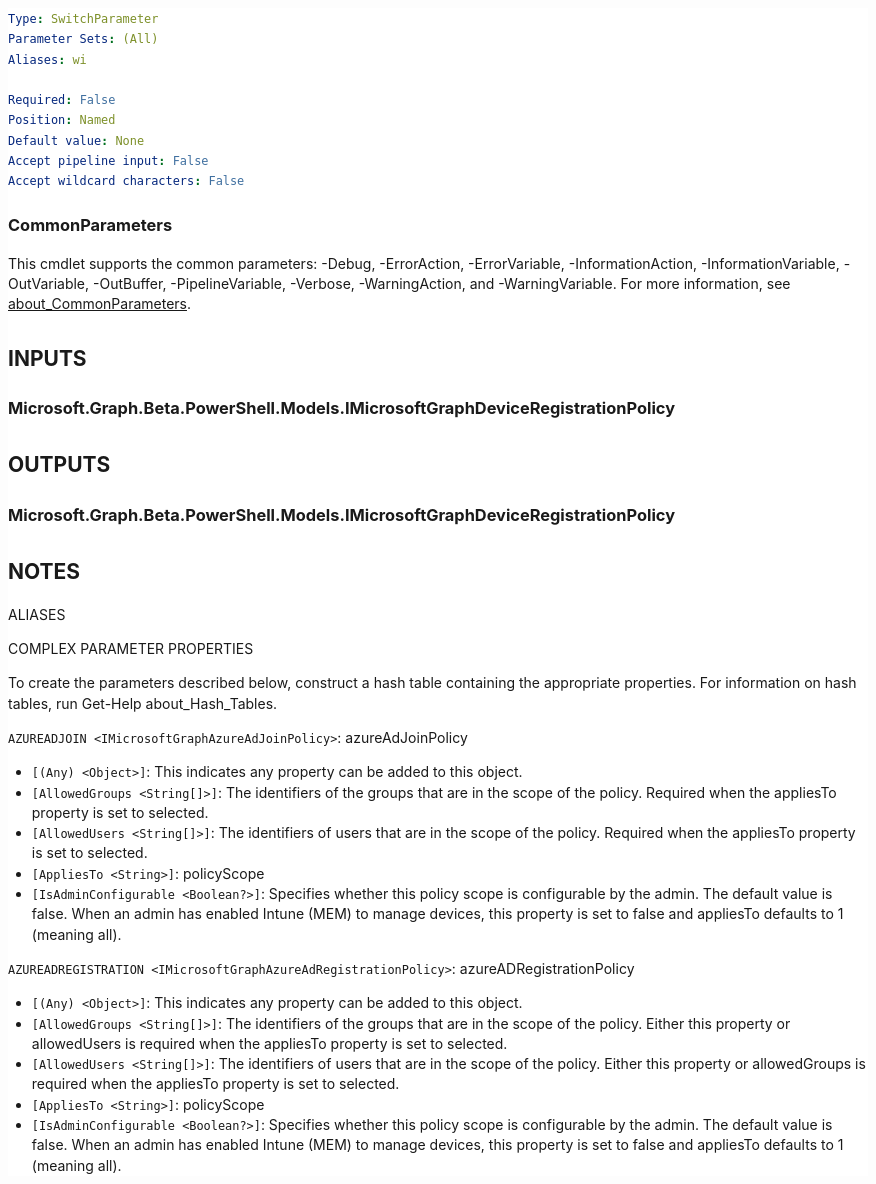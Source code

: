 ```yaml
Type: SwitchParameter
Parameter Sets: (All)
Aliases: wi

Required: False
Position: Named
Default value: None
Accept pipeline input: False
Accept wildcard characters: False
```

### CommonParameters
This cmdlet supports the common parameters: -Debug, -ErrorAction, -ErrorVariable, -InformationAction, -InformationVariable, -OutVariable, -OutBuffer, -PipelineVariable, -Verbose, -WarningAction, and -WarningVariable. For more information, see [about_CommonParameters](http://go.microsoft.com/fwlink/?LinkID=113216).

## INPUTS

### Microsoft.Graph.Beta.PowerShell.Models.IMicrosoftGraphDeviceRegistrationPolicy
## OUTPUTS

### Microsoft.Graph.Beta.PowerShell.Models.IMicrosoftGraphDeviceRegistrationPolicy
## NOTES

ALIASES

COMPLEX PARAMETER PROPERTIES

To create the parameters described below, construct a hash table containing the appropriate properties. For information on hash tables, run Get-Help about_Hash_Tables.


`AZUREADJOIN <IMicrosoftGraphAzureAdJoinPolicy>`: azureAdJoinPolicy
  - `[(Any) <Object>]`: This indicates any property can be added to this object.
  - `[AllowedGroups <String[]>]`: The identifiers of the groups that are in the scope of the policy. Required when the appliesTo property is set to selected.
  - `[AllowedUsers <String[]>]`: The identifiers of users that are in the scope of the policy. Required when the appliesTo property is set to selected.
  - `[AppliesTo <String>]`: policyScope
  - `[IsAdminConfigurable <Boolean?>]`: Specifies whether this policy scope is configurable by the admin. The default value is false. When an admin has enabled Intune (MEM) to manage devices, this property is set to false and appliesTo defaults to 1 (meaning all).

`AZUREADREGISTRATION <IMicrosoftGraphAzureAdRegistrationPolicy>`: azureADRegistrationPolicy
  - `[(Any) <Object>]`: This indicates any property can be added to this object.
  - `[AllowedGroups <String[]>]`: The identifiers of the groups that are in the scope of the policy. Either this property or allowedUsers is required when the appliesTo property is set to selected.
  - `[AllowedUsers <String[]>]`: The identifiers of users that are in the scope of the policy. Either this property or allowedGroups is required when the appliesTo property is set to selected.
  - `[AppliesTo <String>]`: policyScope
  - `[IsAdminConfigurable <Boolean?>]`: Specifies whether this policy scope is configurable by the admin. The default value is false. When an admin has enabled Intune (MEM) to manage devices, this property is set to false and appliesTo defaults to 1 (meaning all).
